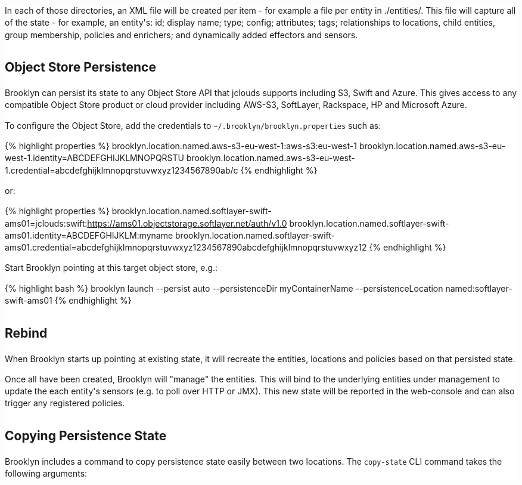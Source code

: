 In each of those directories, an XML file will be created per item - for example a file per
entity in ./entities/. This file will capture all of the state - for example, an
entity's: id; display name; type; config; attributes; tags; relationships to locations, child 
entities, group membership, policies and enrichers; and dynamically added effectors and sensors.


<a name="object-store-persistence"></a>
Object Store Persistence
------------------------

Brooklyn can persist its state to any Object Store API that jclouds supports including 
S3, Swift and Azure. This gives access to any compatible Object Store product or cloud provider
including AWS-S3, SoftLayer, Rackspace, HP and Microsoft Azure.

To configure the Object Store, add the credentials to `~/.brooklyn/brooklyn.properties` such as:

{% highlight properties %}
brooklyn.location.named.aws-s3-eu-west-1:aws-s3:eu-west-1
brooklyn.location.named.aws-s3-eu-west-1.identity=ABCDEFGHIJKLMNOPQRSTU
brooklyn.location.named.aws-s3-eu-west-1.credential=abcdefghijklmnopqrstuvwxyz1234567890ab/c
{% endhighlight %} 

or:

{% highlight properties %}
brooklyn.location.named.softlayer-swift-ams01=jclouds:swift:https://ams01.objectstorage.softlayer.net/auth/v1.0
brooklyn.location.named.softlayer-swift-ams01.identity=ABCDEFGHIJKLM:myname
brooklyn.location.named.softlayer-swift-ams01.credential=abcdefghijklmnopqrstuvwxyz1234567890abcdefghijklmnopqrstuvwxyz12
{% endhighlight %} 

Start Brooklyn pointing at this target object store, e.g.:

{% highlight bash %}
brooklyn launch --persist auto --persistenceDir myContainerName --persistenceLocation named:softlayer-swift-ams01
{% endhighlight %}


<a name="rebind"></a>
Rebind
------

When Brooklyn starts up pointing at existing state, it will recreate the entities, locations 
and policies based on that persisted state.

Once all have been created, Brooklyn will "manage" the entities. This will bind to the 
underlying entities under management to update the each entity's sensors (e.g. to poll over 
HTTP or JMX). This new state will be reported in the web-console and can also trigger 
any registered policies.


<a name="copy-state"></a>
Copying Persistence State
-------------------------

Brooklyn includes a command to copy persistence state easily between two locations.
The `copy-state` CLI command takes the following arguments:
